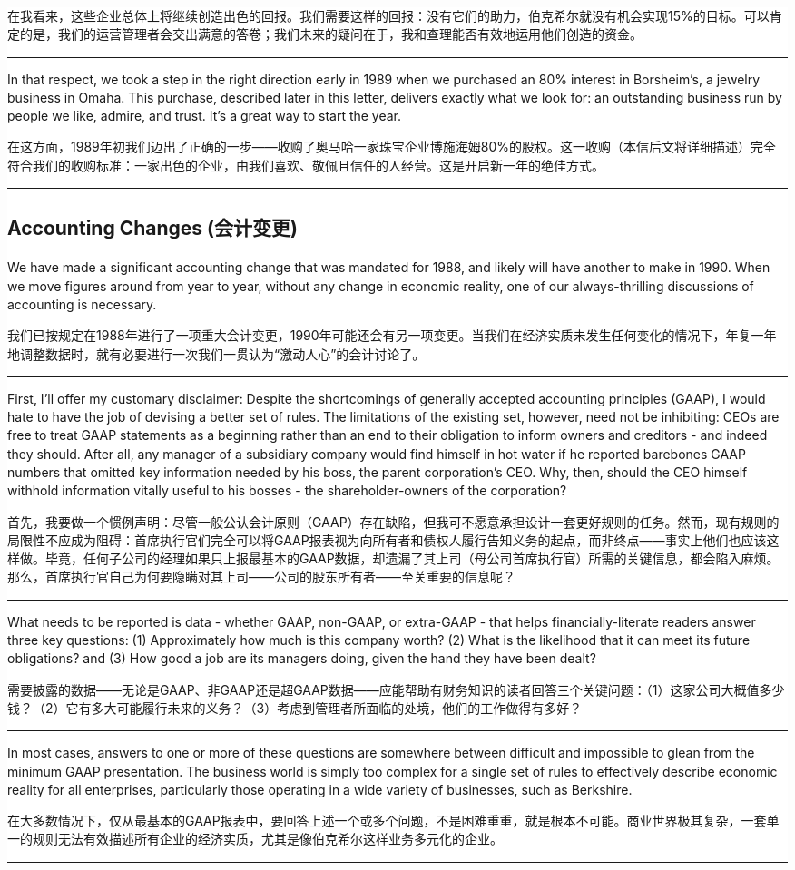 在我看来，这些企业总体上将继续创造出色的回报。我们需要这样的回报：没有它们的助力，伯克希尔就没有机会实现15%的目标。可以肯定的是，我们的运营管理者会交出满意的答卷；我们未来的疑问在于，我和查理能否有效地运用他们创造的资金。

---

In that respect, we took a step in the right direction early in 1989 when we purchased an 80% interest in Borsheim’s, a jewelry business in Omaha. This purchase, described later in this letter, delivers exactly what we look for: an outstanding business run by people we like, admire, and trust. It’s a great way to start the year.

在这方面，1989年初我们迈出了正确的一步——收购了奥马哈一家珠宝企业博施海姆80%的股权。这一收购（本信后文将详细描述）完全符合我们的收购标准：一家出色的企业，由我们喜欢、敬佩且信任的人经营。这是开启新一年的绝佳方式。

---

## Accounting Changes (会计变更)

We have made a significant accounting change that was mandated for 1988, and likely will have another to make in 1990. When we move figures around from year to year, without any change in economic reality, one of our always-thrilling discussions of accounting is necessary.

我们已按规定在1988年进行了一项重大会计变更，1990年可能还会有另一项变更。当我们在经济实质未发生任何变化的情况下，年复一年地调整数据时，就有必要进行一次我们一贯认为“激动人心”的会计讨论了。

---

First, I’ll offer my customary disclaimer: Despite the shortcomings of generally accepted accounting principles (GAAP), I would hate to have the job of devising a better set of rules. The limitations of the existing set, however, need not be inhibiting: CEOs are free to treat GAAP statements as a beginning rather than an end to their obligation to inform owners and creditors - and indeed they should. After all, any manager of a subsidiary company would find himself in hot water if he reported barebones GAAP numbers that omitted key information needed by his boss, the parent corporation’s CEO. Why, then, should the CEO himself withhold information vitally useful to his bosses - the shareholder-owners of the corporation?

首先，我要做一个惯例声明：尽管一般公认会计原则（GAAP）存在缺陷，但我可不愿意承担设计一套更好规则的任务。然而，现有规则的局限性不应成为阻碍：首席执行官们完全可以将GAAP报表视为向所有者和债权人履行告知义务的起点，而非终点——事实上他们也应该这样做。毕竟，任何子公司的经理如果只上报最基本的GAAP数据，却遗漏了其上司（母公司首席执行官）所需的关键信息，都会陷入麻烦。那么，首席执行官自己为何要隐瞒对其上司——公司的股东所有者——至关重要的信息呢？

---

What needs to be reported is data - whether GAAP, non-GAAP, or extra-GAAP - that helps financially-literate readers answer three key questions: (1) Approximately how much is this company worth? (2) What is the likelihood that it can meet its future obligations? and (3) How good a job are its managers doing, given the hand they have been dealt?

需要披露的数据——无论是GAAP、非GAAP还是超GAAP数据——应能帮助有财务知识的读者回答三个关键问题：（1）这家公司大概值多少钱？（2）它有多大可能履行未来的义务？（3）考虑到管理者所面临的处境，他们的工作做得有多好？

---

In most cases, answers to one or more of these questions are somewhere between difficult and impossible to glean from the minimum GAAP presentation. The business world is simply too complex for a single set of rules to effectively describe economic reality for all enterprises, particularly those operating in a wide variety of businesses, such as Berkshire.

在大多数情况下，仅从最基本的GAAP报表中，要回答上述一个或多个问题，不是困难重重，就是根本不可能。商业世界极其复杂，一套单一的规则无法有效描述所有企业的经济实质，尤其是像伯克希尔这样业务多元化的企业。

---